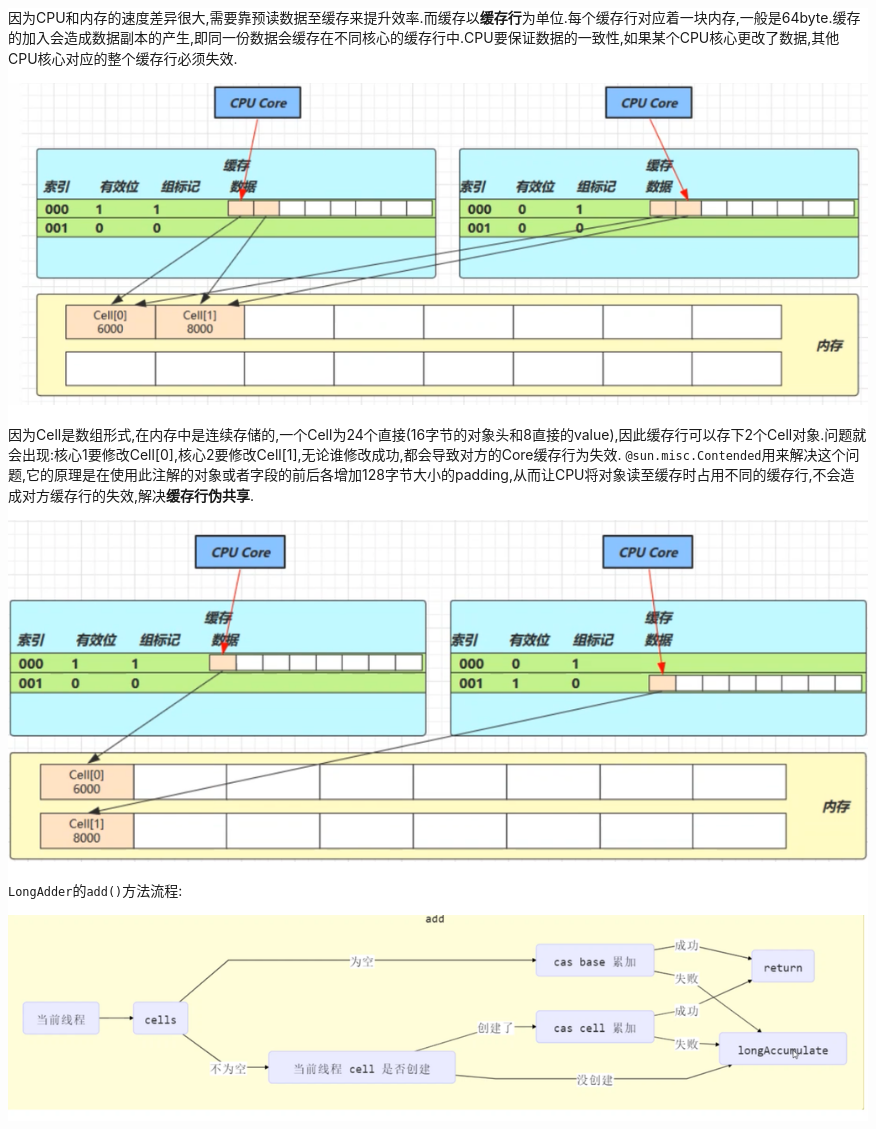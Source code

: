 因为CPU和内存的速度差异很大,需要靠预读数据至缓存来提升效率.而缓存以**缓存行**为单位.每个缓存行对应着一块内存,一般是64byte.缓存的加入会造成数据副本的产生,即同一份数据会缓存在不同核心的缓存行中.CPU要保证数据的一致性,如果某个CPU核心更改了数据,其他CPU核心对应的整个缓存行必须失效.

![image-20200418184503150](Java并发编程03.assets/image-20200418184503150.png)

因为Cell是数组形式,在内存中是连续存储的,一个Cell为24个直接(16字节的对象头和8直接的value),因此缓存行可以存下2个Cell对象.问题就会出现:核心1要修改Cell[0],核心2要修改Cell[1],无论谁修改成功,都会导致对方的Core缓存行为失效. `@sun.misc.Contended`用来解决这个问题,它的原理是在使用此注解的对象或者字段的前后各增加128字节大小的padding,从而让CPU将对象读至缓存时占用不同的缓存行,不会造成对方缓存行的失效,解决**缓存行伪共享**.

![image-20200418184831639](Java并发编程03.assets/image-20200418184831639.png)

`LongAdder`的`add()`方法流程:

![image-20200418185802401](Java并发编程03.assets/image-20200418185802401.png)
